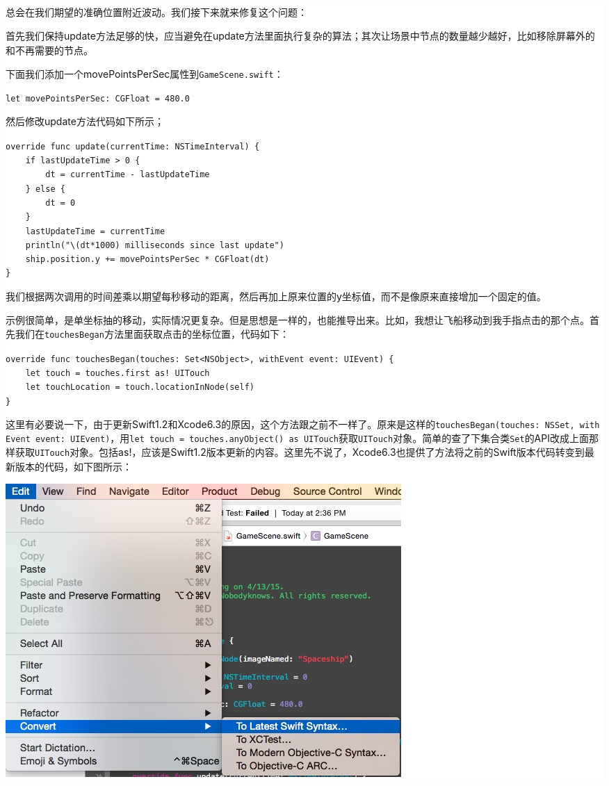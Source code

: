 总会在我们期望的准确位置附近波动。我们接下来就来修复这个问题：

首先我们保持update方法足够的快，应当避免在update方法里面执行复杂的算法；其次让场景中节点的数量越少越好，比如移除屏幕外的和不再需要的节点。

下面我们添加一个movePointsPerSec属性到`GameScene.swift`：

	let movePointsPerSec: CGFloat = 480.0
	
然后修改update方法代码如下所示；

	override func update(currentTime: NSTimeInterval) {
        if lastUpdateTime > 0 {
            dt = currentTime - lastUpdateTime
        } else {
            dt = 0
        }
        lastUpdateTime = currentTime
        println("\(dt*1000) milliseconds since last update")
        ship.position.y += movePointsPerSec * CGFloat(dt)
    }
    
我们根据两次调用的时间差乘以期望每秒移动的距离，然后再加上原来位置的y坐标值，而不是像原来直接增加一个固定的值。

示例很简单，是单坐标抽的移动，实际情况更复杂。但是思想是一样的，也能推导出来。比如，我想让飞船移动到我手指点击的那个点。首先我们在`touchesBegan`方法里面获取点击的坐标位置，代码如下：

	override func touchesBegan(touches: Set<NSObject>, withEvent event: UIEvent) {
        let touch = touches.first as! UITouch
        let touchLocation = touch.locationInNode(self)
    }
    
这里有必要说一下，由于更新Swift1.2和Xcode6.3的原因，这个方法跟之前不一样了。原来是这样的`touchesBegan(touches: NSSet, withEvent event: UIEvent)`，用`let touch = touches.anyObject() as UITouch`获取`UITouch`对象。简单的查了下集合类`Set`的API改成上面那样获取`UITouch`对象。包括as!，应该是Swift1.2版本更新的内容。这里先不说了，Xcode6.3也提供了方法将之前的Swift版本代码转变到最新版本的代码，如下图所示：

![alt text](/img/SpriteKitActions/3.png)
